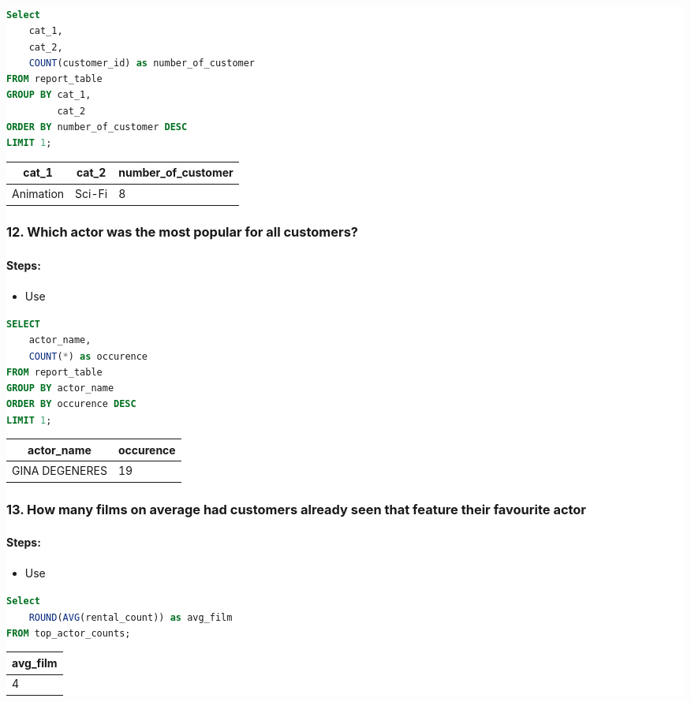 ````sql
Select  
    cat_1,
    cat_2,
    COUNT(customer_id) as number_of_customer
FROM report_table
GROUP BY cat_1,
         cat_2
ORDER BY number_of_customer DESC
LIMIT 1;
````
|cat_1        | cat_2       | number_of_customer   |
| ----------- | ----------- |--------------------- |
| Animation   | Sci-Fi      |8                     |


 ### 12. Which actor was the most popular for all customers?
#### Steps:
- Use

````sql
SELECT 
    actor_name,
    COUNT(*) as occurence
FROM report_table
GROUP BY actor_name 
ORDER BY occurence DESC 
LIMIT 1;
````
| actor_name      | occurence |
| --------------- | ----------|
| GINA DEGENERES  | 19        |



 ### 13. How many films on average had customers already seen that feature their favourite actor
#### Steps:
- Use

````sql
Select
    ROUND(AVG(rental_count)) as avg_film
FROM top_actor_counts;
````
| avg_film    | 
| ----------- | 
| 4           | 
